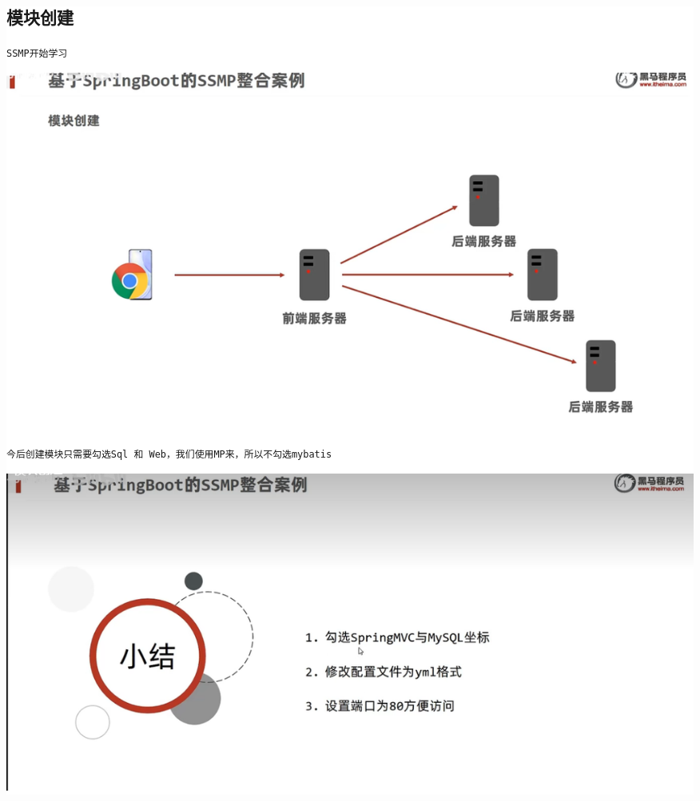 ## 模块创建

    SSMP开始学习

![img_123.png](img_123.png)

    今后创建模块只需要勾选Sql 和 Web，我们使用MP来，所以不勾选mybatis

![img_124.png](img_124.png)
